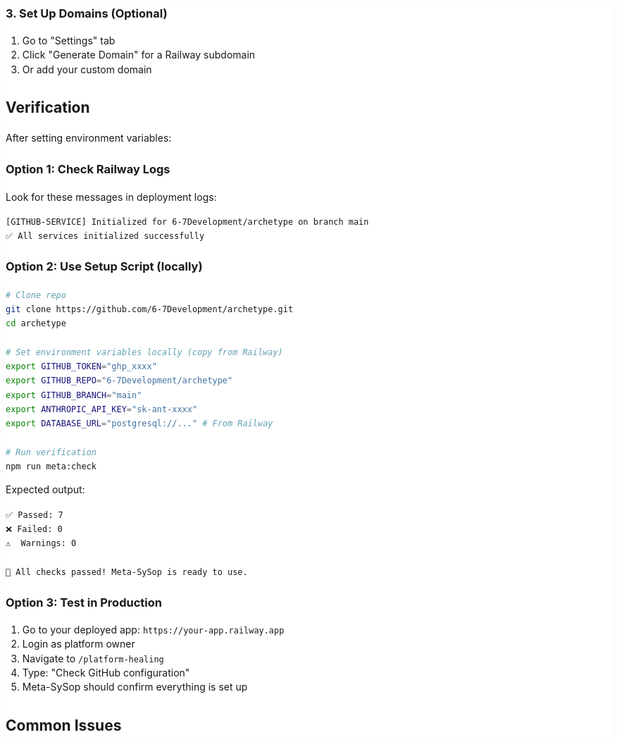### 3. Set Up Domains (Optional)
1. Go to "Settings" tab
2. Click "Generate Domain" for a Railway subdomain
3. Or add your custom domain

## Verification

After setting environment variables:

### Option 1: Check Railway Logs
Look for these messages in deployment logs:
```
[GITHUB-SERVICE] Initialized for 6-7Development/archetype on branch main
✅ All services initialized successfully
```

### Option 2: Use Setup Script (locally)
```bash
# Clone repo
git clone https://github.com/6-7Development/archetype.git
cd archetype

# Set environment variables locally (copy from Railway)
export GITHUB_TOKEN="ghp_xxxx"
export GITHUB_REPO="6-7Development/archetype"
export GITHUB_BRANCH="main"
export ANTHROPIC_API_KEY="sk-ant-xxxx"
export DATABASE_URL="postgresql://..." # From Railway

# Run verification
npm run meta:check
```

Expected output:
```
✅ Passed: 7
❌ Failed: 0
⚠️  Warnings: 0

🎉 All checks passed! Meta-SySop is ready to use.
```

### Option 3: Test in Production
1. Go to your deployed app: `https://your-app.railway.app`
2. Login as platform owner
3. Navigate to `/platform-healing`
4. Type: "Check GitHub configuration"
5. Meta-SySop should confirm everything is set up

## Common Issues
